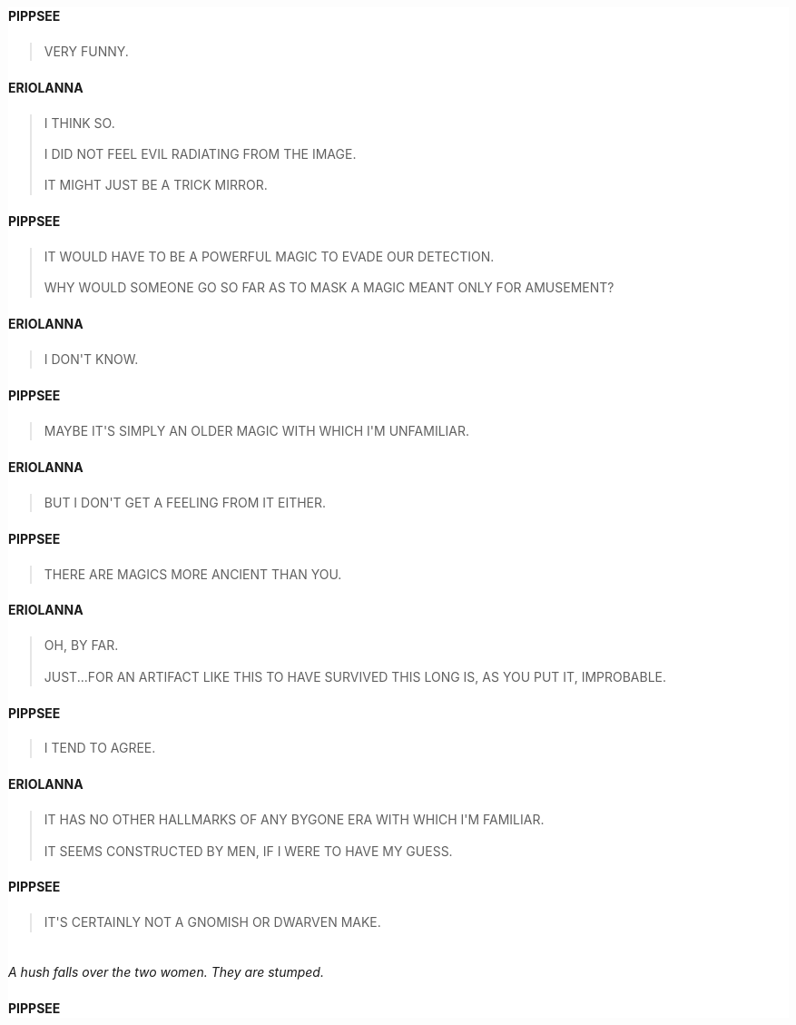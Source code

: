 #### PIPPSEE

> VERY FUNNY.

#### ERIOLANNA

> I THINK SO.
> 
> I DID NOT FEEL EVIL RADIATING FROM THE IMAGE.
> 
> IT MIGHT JUST BE A TRICK MIRROR.

#### PIPPSEE

> IT WOULD HAVE TO BE A POWERFUL MAGIC TO EVADE OUR DETECTION.
> 
> WHY WOULD SOMEONE GO SO FAR AS TO MASK A MAGIC MEANT ONLY FOR AMUSEMENT?

#### ERIOLANNA

> I DON'T KNOW.

#### PIPPSEE

> MAYBE IT'S SIMPLY AN OLDER MAGIC WITH WHICH I'M UNFAMILIAR.

#### ERIOLANNA

> BUT I DON'T GET A FEELING FROM IT EITHER.

#### PIPPSEE

> THERE ARE MAGICS MORE ANCIENT THAN YOU.

#### ERIOLANNA

> OH, BY FAR.
> 
> JUST...FOR AN ARTIFACT LIKE THIS TO HAVE SURVIVED THIS LONG IS, AS YOU PUT IT, IMPROBABLE.

#### PIPPSEE

> I TEND TO AGREE.

#### ERIOLANNA

> IT HAS NO OTHER HALLMARKS OF ANY BYGONE ERA WITH WHICH I'M FAMILIAR.
> 
> IT SEEMS CONSTRUCTED BY MEN, IF I WERE TO HAVE MY GUESS.

#### PIPPSEE

> IT'S CERTAINLY NOT A GNOMISH OR DWARVEN MAKE.

<BR><I>A hush falls over the two women. They are stumped.</i>

#### PIPPSEE
